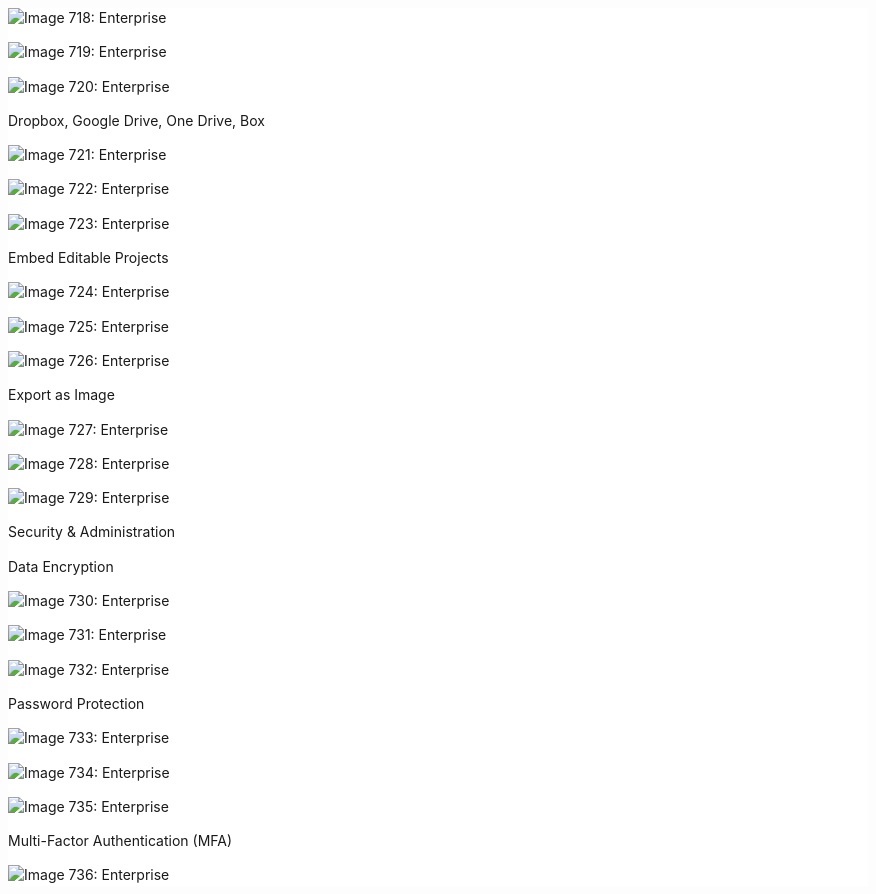 ![Image 718: Enterprise](https://www.taskade.com/static_images/pricing/feature_excluded.png)

![Image 719: Enterprise](https://www.taskade.com/static_images/pricing/feature_included.png)

![Image 720: Enterprise](https://www.taskade.com/static_images/pricing/feature_included.png)

Dropbox, Google Drive, One Drive, Box

![Image 721: Enterprise](https://www.taskade.com/static_images/pricing/feature_excluded.png)

![Image 722: Enterprise](https://www.taskade.com/static_images/pricing/feature_included.png)

![Image 723: Enterprise](https://www.taskade.com/static_images/pricing/feature_included.png)

Embed Editable Projects

![Image 724: Enterprise](https://www.taskade.com/static_images/pricing/feature_excluded.png)

![Image 725: Enterprise](https://www.taskade.com/static_images/pricing/feature_included.png)

![Image 726: Enterprise](https://www.taskade.com/static_images/pricing/feature_included.png)

Export as Image

![Image 727: Enterprise](https://www.taskade.com/static_images/pricing/feature_excluded.png)

![Image 728: Enterprise](https://www.taskade.com/static_images/pricing/feature_included.png)

![Image 729: Enterprise](https://www.taskade.com/static_images/pricing/feature_included.png)

Security & Administration

Data Encryption

![Image 730: Enterprise](https://www.taskade.com/static_images/pricing/feature_included.png)

![Image 731: Enterprise](https://www.taskade.com/static_images/pricing/feature_included.png)

![Image 732: Enterprise](https://www.taskade.com/static_images/pricing/feature_included.png)

Password Protection

![Image 733: Enterprise](https://www.taskade.com/static_images/pricing/feature_excluded.png)

![Image 734: Enterprise](https://www.taskade.com/static_images/pricing/feature_included.png)

![Image 735: Enterprise](https://www.taskade.com/static_images/pricing/feature_included.png)

Multi-Factor Authentication (MFA)

![Image 736: Enterprise](https://www.taskade.com/static_images/pricing/feature_excluded.png)

